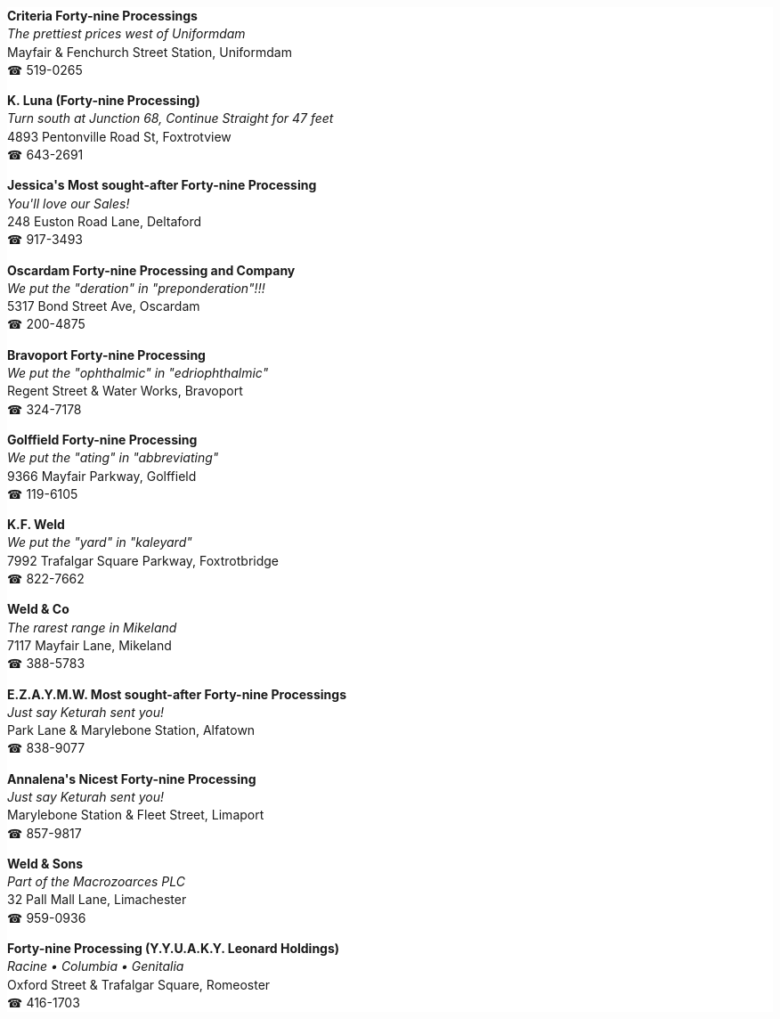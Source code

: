 **Criteria Forty-nine Processings**  
_The prettiest prices west of Uniformdam_  
Mayfair & Fenchurch Street Station, Uniformdam  
☎ 519-0265

**K. Luna (Forty-nine Processing)**  
_Turn south at Junction 68, Continue Straight for 47 feet_  
4893 Pentonville Road St, Foxtrotview  
☎ 643-2691

**Jessica's Most sought-after Forty-nine Processing**  
_You'll love our Sales!_  
248 Euston Road Lane, Deltaford  
☎ 917-3493

**Oscardam Forty-nine Processing and Company**  
_We put the "deration" in "preponderation"!!!_  
5317 Bond Street Ave, Oscardam  
☎ 200-4875

**Bravoport Forty-nine Processing**  
_We put the "ophthalmic" in "edriophthalmic"_  
Regent Street & Water Works, Bravoport  
☎ 324-7178

**Golffield Forty-nine Processing**  
_We put the "ating" in "abbreviating"_  
9366 Mayfair Parkway, Golffield  
☎ 119-6105

**K.F. Weld**  
_We put the "yard" in "kaleyard"_  
7992 Trafalgar Square Parkway, Foxtrotbridge  
☎ 822-7662

**Weld & Co**  
_The rarest range in Mikeland_  
7117 Mayfair Lane, Mikeland  
☎ 388-5783

**E.Z.A.Y.M.W. Most sought-after Forty-nine Processings**  
_Just say Keturah sent you!_  
Park Lane & Marylebone Station, Alfatown  
☎ 838-9077

**Annalena's Nicest Forty-nine Processing**  
_Just say Keturah sent you!_  
Marylebone Station & Fleet Street, Limaport  
☎ 857-9817

**Weld & Sons**  
_Part of the Macrozoarces PLC_  
32 Pall Mall Lane, Limachester  
☎ 959-0936

**Forty-nine Processing (Y.Y.U.A.K.Y. Leonard Holdings)**  
_Racine • Columbia • Genitalia_  
Oxford Street & Trafalgar Square, Romeoster  
☎ 416-1703
